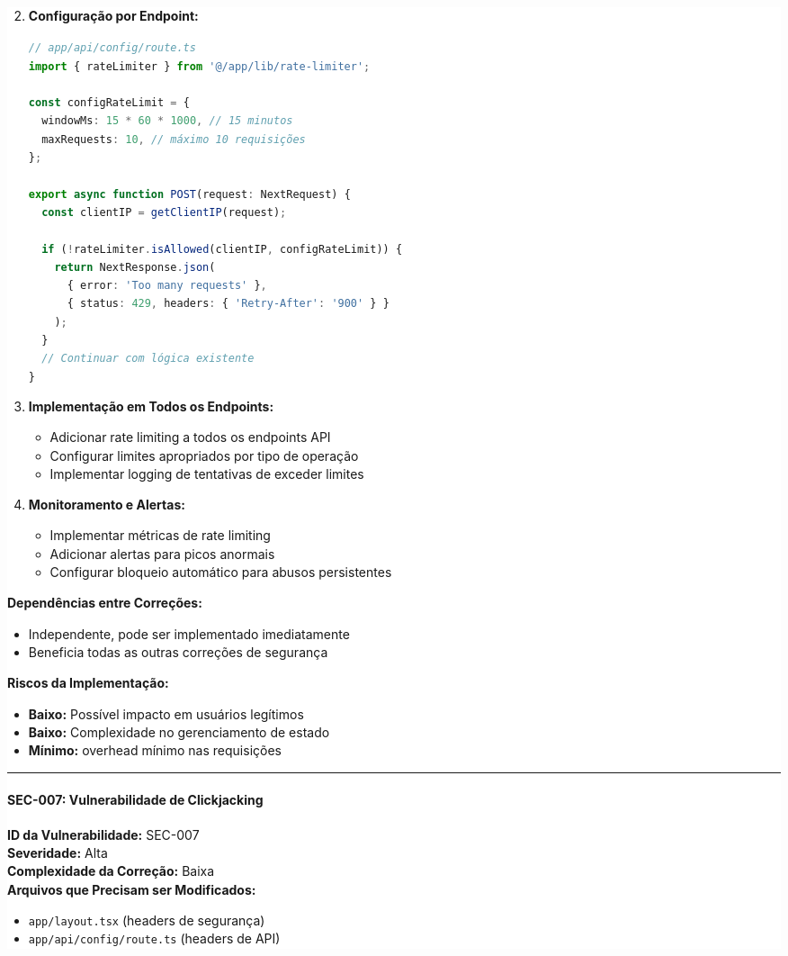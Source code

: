 2. **Configuração por Endpoint:**

   ```typescript
   // app/api/config/route.ts
   import { rateLimiter } from '@/app/lib/rate-limiter';
   
   const configRateLimit = {
     windowMs: 15 * 60 * 1000, // 15 minutos
     maxRequests: 10, // máximo 10 requisições
   };
   
   export async function POST(request: NextRequest) {
     const clientIP = getClientIP(request);
     
     if (!rateLimiter.isAllowed(clientIP, configRateLimit)) {
       return NextResponse.json(
         { error: 'Too many requests' },
         { status: 429, headers: { 'Retry-After': '900' } }
       );
     }
     // Continuar com lógica existente
   }
   ```

3. **Implementação em Todos os Endpoints:**
   - Adicionar rate limiting a todos os endpoints API
   - Configurar limites apropriados por tipo de operação
   - Implementar logging de tentativas de exceder limites

4. **Monitoramento e Alertas:**
   - Implementar métricas de rate limiting
   - Adicionar alertas para picos anormais
   - Configurar bloqueio automático para abusos persistentes

**Dependências entre Correções:**

- Independente, pode ser implementado imediatamente
- Beneficia todas as outras correções de segurança

**Riscos da Implementação:**

- **Baixo:** Possível impacto em usuários legítimos
- **Baixo:** Complexidade no gerenciamento de estado
- **Mínimo:** overhead mínimo nas requisições

---

#### SEC-007: Vulnerabilidade de Clickjacking

**ID da Vulnerabilidade:** SEC-007  
**Severidade:** Alta  
**Complexidade da Correção:** Baixa  
**Arquivos que Precisam ser Modificados:**

- `app/layout.tsx` (headers de segurança)
- `app/api/config/route.ts` (headers de API)
